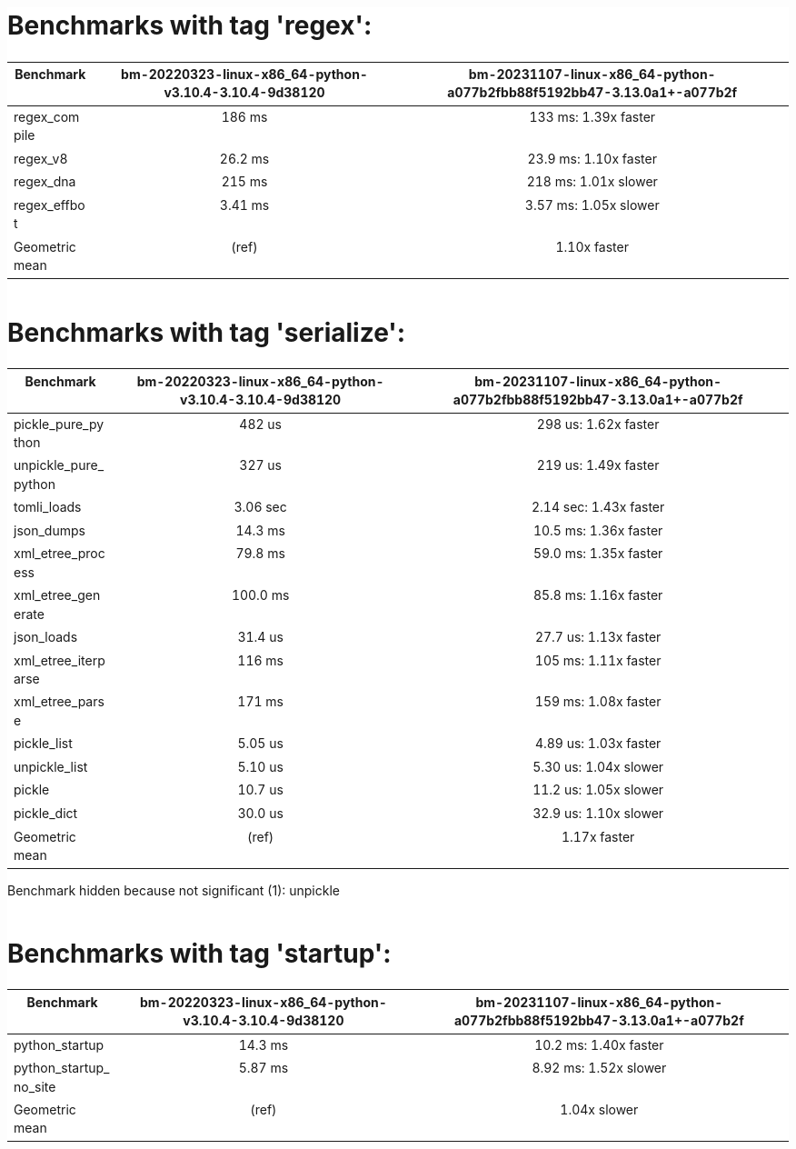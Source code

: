 Benchmarks with tag 'regex':
============================

| Benchmark      | bm-20220323-linux-x86_64-python-v3.10.4-3.10.4-9d38120 | bm-20231107-linux-x86_64-python-a077b2fbb88f5192bb47-3.13.0a1+-a077b2f |
|----------------|:------------------------------------------------------:|:----------------------------------------------------------------------:|
| regex_compile  | 186 ms                                                 | 133 ms: 1.39x faster                                                   |
| regex_v8       | 26.2 ms                                                | 23.9 ms: 1.10x faster                                                  |
| regex_dna      | 215 ms                                                 | 218 ms: 1.01x slower                                                   |
| regex_effbot   | 3.41 ms                                                | 3.57 ms: 1.05x slower                                                  |
| Geometric mean | (ref)                                                  | 1.10x faster                                                           |

Benchmarks with tag 'serialize':
================================

| Benchmark            | bm-20220323-linux-x86_64-python-v3.10.4-3.10.4-9d38120 | bm-20231107-linux-x86_64-python-a077b2fbb88f5192bb47-3.13.0a1+-a077b2f |
|----------------------|:------------------------------------------------------:|:----------------------------------------------------------------------:|
| pickle_pure_python   | 482 us                                                 | 298 us: 1.62x faster                                                   |
| unpickle_pure_python | 327 us                                                 | 219 us: 1.49x faster                                                   |
| tomli_loads          | 3.06 sec                                               | 2.14 sec: 1.43x faster                                                 |
| json_dumps           | 14.3 ms                                                | 10.5 ms: 1.36x faster                                                  |
| xml_etree_process    | 79.8 ms                                                | 59.0 ms: 1.35x faster                                                  |
| xml_etree_generate   | 100.0 ms                                               | 85.8 ms: 1.16x faster                                                  |
| json_loads           | 31.4 us                                                | 27.7 us: 1.13x faster                                                  |
| xml_etree_iterparse  | 116 ms                                                 | 105 ms: 1.11x faster                                                   |
| xml_etree_parse      | 171 ms                                                 | 159 ms: 1.08x faster                                                   |
| pickle_list          | 5.05 us                                                | 4.89 us: 1.03x faster                                                  |
| unpickle_list        | 5.10 us                                                | 5.30 us: 1.04x slower                                                  |
| pickle               | 10.7 us                                                | 11.2 us: 1.05x slower                                                  |
| pickle_dict          | 30.0 us                                                | 32.9 us: 1.10x slower                                                  |
| Geometric mean       | (ref)                                                  | 1.17x faster                                                           |

Benchmark hidden because not significant (1): unpickle

Benchmarks with tag 'startup':
==============================

| Benchmark              | bm-20220323-linux-x86_64-python-v3.10.4-3.10.4-9d38120 | bm-20231107-linux-x86_64-python-a077b2fbb88f5192bb47-3.13.0a1+-a077b2f |
|------------------------|:------------------------------------------------------:|:----------------------------------------------------------------------:|
| python_startup         | 14.3 ms                                                | 10.2 ms: 1.40x faster                                                  |
| python_startup_no_site | 5.87 ms                                                | 8.92 ms: 1.52x slower                                                  |
| Geometric mean         | (ref)                                                  | 1.04x slower                                                           |
